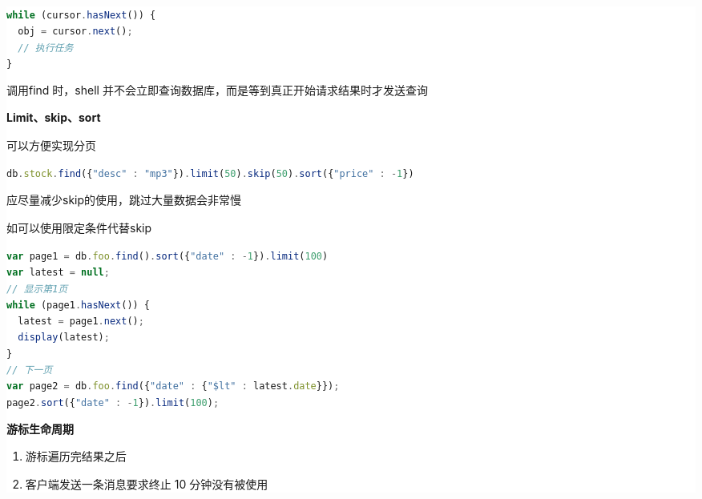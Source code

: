 ```javascript
while (cursor.hasNext()) {
  obj = cursor.next();
  // 执行任务
}
```

调用find 时，shell 并不会立即查询数据库，而是等到真正开始请求结果时才发送查询

**Limit、skip、sort**

可以方便实现分页

```javascript
db.stock.find({"desc" : "mp3"}).limit(50).skip(50).sort({"price" : -1})
```

应尽量减少skip的使用，跳过大量数据会非常慢

如可以使用限定条件代替skip

```javascript
var page1 = db.foo.find().sort({"date" : -1}).limit(100)
var latest = null;
// 显示第1页
while (page1.hasNext()) {
  latest = page1.next();
  display(latest);
}
// 下一页
var page2 = db.foo.find({"date" : {"$lt" : latest.date}});
page2.sort({"date" : -1}).limit(100);
```

**游标生命周期**

1. 游标遍历完结果之后

2. 客户端发送一条消息要求终止
 10 分钟没有被使用

